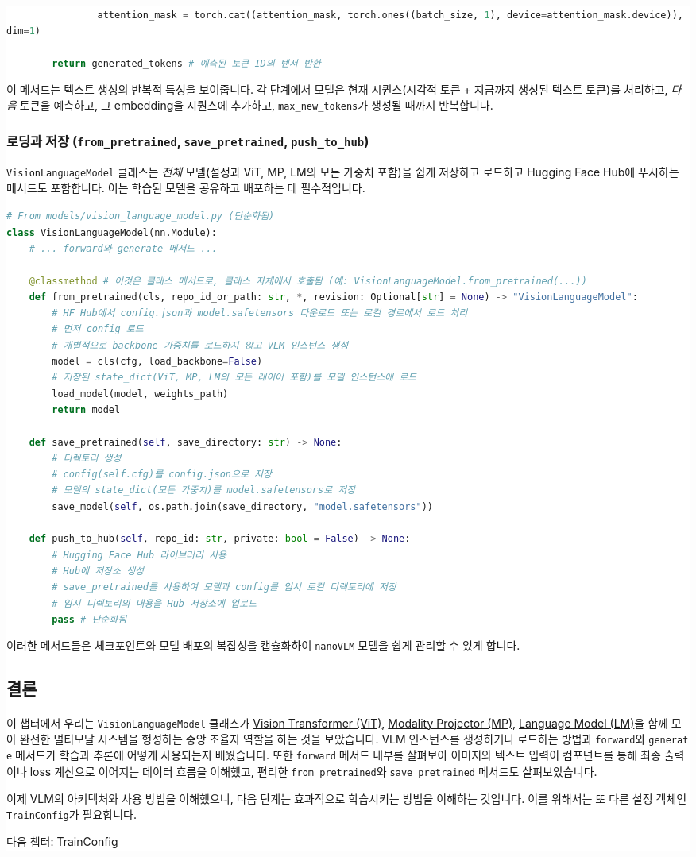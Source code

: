 ```python
                attention_mask = torch.cat((attention_mask, torch.ones((batch_size, 1), device=attention_mask.device)), dim=1)
        
        return generated_tokens # 예측된 토큰 ID의 텐서 반환
```

이 메서드는 텍스트 생성의 반복적 특성을 보여줍니다. 각 단계에서 모델은 현재 시퀀스(시각적 토큰 + 지금까지 생성된 텍스트 토큰)를 처리하고, *다음* 토큰을 예측하고, 그 embedding을 시퀀스에 추가하고, `max_new_tokens`가 생성될 때까지 반복합니다.

### 로딩과 저장 (`from_pretrained`, `save_pretrained`, `push_to_hub`)

`VisionLanguageModel` 클래스는 *전체* 모델(설정과 ViT, MP, LM의 모든 가중치 포함)을 쉽게 저장하고 로드하고 Hugging Face Hub에 푸시하는 메서드도 포함합니다. 이는 학습된 모델을 공유하고 배포하는 데 필수적입니다.

```python
# From models/vision_language_model.py (단순화됨)
class VisionLanguageModel(nn.Module):
    # ... forward와 generate 메서드 ...

    @classmethod # 이것은 클래스 메서드로, 클래스 자체에서 호출됨 (예: VisionLanguageModel.from_pretrained(...))
    def from_pretrained(cls, repo_id_or_path: str, *, revision: Optional[str] = None) -> "VisionLanguageModel":
        # HF Hub에서 config.json과 model.safetensors 다운로드 또는 로컬 경로에서 로드 처리
        # 먼저 config 로드
        # 개별적으로 backbone 가중치를 로드하지 않고 VLM 인스턴스 생성
        model = cls(cfg, load_backbone=False) 
        # 저장된 state_dict(ViT, MP, LM의 모든 레이어 포함)를 모델 인스턴스에 로드
        load_model(model, weights_path)
        return model

    def save_pretrained(self, save_directory: str) -> None:
        # 디렉토리 생성
        # config(self.cfg)를 config.json으로 저장
        # 모델의 state_dict(모든 가중치)를 model.safetensors로 저장
        save_model(self, os.path.join(save_directory, "model.safetensors"))

    def push_to_hub(self, repo_id: str, private: bool = False) -> None:
        # Hugging Face Hub 라이브러리 사용
        # Hub에 저장소 생성
        # save_pretrained를 사용하여 모델과 config를 임시 로컬 디렉토리에 저장
        # 임시 디렉토리의 내용을 Hub 저장소에 업로드
        pass # 단순화됨
```

이러한 메서드들은 체크포인트와 모델 배포의 복잡성을 캡슐화하여 `nanoVLM` 모델을 쉽게 관리할 수 있게 합니다.

## 결론

이 챕터에서 우리는 `VisionLanguageModel` 클래스가 [Vision Transformer (ViT)](02_vision_transformer__vit__.md), [Modality Projector (MP)](03_modality_projector__mp__.md), [Language Model (LM)](04_language_model__lm__.md)을 함께 모아 완전한 멀티모달 시스템을 형성하는 중앙 조율자 역할을 하는 것을 보았습니다. VLM 인스턴스를 생성하거나 로드하는 방법과 `forward`와 `generate` 메서드가 학습과 추론에 어떻게 사용되는지 배웠습니다. 또한 `forward` 메서드 내부를 살펴보아 이미지와 텍스트 입력이 컴포넌트를 통해 최종 출력이나 loss 계산으로 이어지는 데이터 흐름을 이해했고, 편리한 `from_pretrained`와 `save_pretrained` 메서드도 살펴보았습니다.

이제 VLM의 아키텍처와 사용 방법을 이해했으니, 다음 단계는 효과적으로 학습시키는 방법을 이해하는 것입니다. 이를 위해서는 또 다른 설정 객체인 `TrainConfig`가 필요합니다.

[다음 챕터: TrainConfig](06_trainconfig_.md)